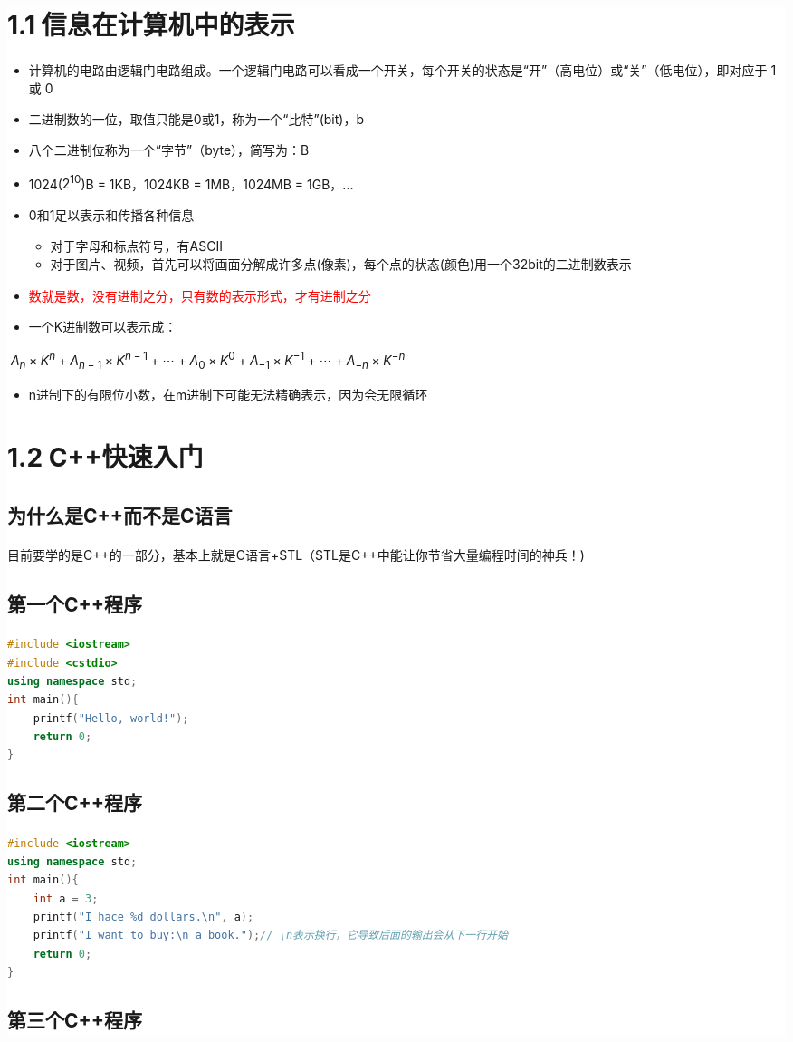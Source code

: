 # 1.1 信息在计算机中的表示

* 计算机的电路由逻辑门电路组成。一个逻辑门电路可以看成一个开关，每个开关的状态是“开”（高电位）或“关”（低电位），即对应于 1 或 0
* 二进制数的一位，取值只能是0或1，称为一个“比特”(bit)，b
* 八个二进制位称为一个“字节”（byte），简写为：B
* 1024($2^{10}$)B = 1KB，1024KB = 1MB，1024MB = 1GB，...
* 0和1足以表示和传播各种信息
  * 对于字母和标点符号，有ASCII
  * 对于图片、视频，首先可以将画面分解成许多点(像素)，每个点的状态(颜色)用一个32bit的二进制数表示

* <font color="red">数就是数，没有进制之分，只有数的表示形式，才有进制之分</font> 
* 一个K进制数可以表示成：

​        $A_n \times K^n + A_{n-1} \times K^{n-1}+\cdots+A_0 \times K^0+A_{-1}\times K^{-1}+\cdots+A_{-n}\times K^{-n}$

* n进制下的有限位小数，在m进制下可能无法精确表示，因为会无限循环



# 1.2 C++快速入门

## 为什么是C++而不是C语言

目前要学的是C++的一部分，基本上就是C语言+STL（STL是C++中能让你节省大量编程时间的神兵！)

## 第一个C++程序

```c++
#include <iostream>
#include <cstdio>
using namespace std;
int main(){
    printf("Hello, world!");
    return 0;
}
```

## 第二个C++程序

```c++
#include <iostream>
using namespace std;
int main(){
    int a = 3;
    printf("I hace %d dollars.\n", a);
    printf("I want to buy:\n a book.");// \n表示换行，它导致后面的输出会从下一行开始
    return 0;
}
```

## 第三个C++程序
